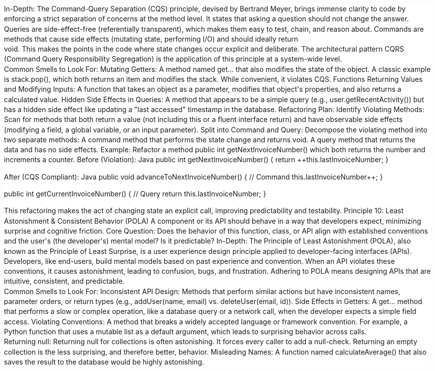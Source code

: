 In-Depth: The Command-Query Separation (CQS) principle, devised by Bertrand Meyer, brings immense clarity to code by enforcing a strict separation of concerns at the method level. It states that asking a question should not change the answer. Queries are side-effect-free (referentially transparent), which makes them easy to test, chain, and reason about. Commands are methods that cause side effects (mutating state, performing I/O) and should ideally return  
void. This makes the points in the code where state changes occur explicit and deliberate. The architectural pattern CQRS (Command Query Responsibility Segregation) is the application of this principle at a system-wide level.  
Common Smells to Look For:
Mutating Getters: A method named get... that also modifies the state of the object. A classic example is stack.pop(), which both returns an item and modifies the stack. While convenient, it violates CQS.
Functions Returning Values and Modifying Inputs: A function that takes an object as a parameter, modifies that object's properties, and also returns a calculated value.
Hidden Side Effects in Queries: A method that appears to be a simple query (e.g., user.getRecentActivity()) but has a hidden side effect like updating a "last accessed" timestamp in the database.
Refactoring Plan:
Identify Violating Methods: Scan for methods that both return a value (not including this or a fluent interface return) and have observable side effects (modifying a field, a global variable, or an input parameter).
Split into Command and Query: Decompose the violating method into two separate methods:
A command method that performs the state change and returns void.
A query method that returns the data and has no side effects.
Example: Refactor a method public int getNextInvoiceNumber() which both returns the number and increments a counter.
Before (Violation):
Java
public int getNextInvoiceNumber() {
return ++this.lastInvoiceNumber;
}

After (CQS Compliant):
Java
public void advanceToNextInvoiceNumber() { // Command
this.lastInvoiceNumber++;
}

public int getCurrentInvoiceNumber() { // Query
return this.lastInvoiceNumber;
}

This refactoring makes the act of changing state an explicit call, improving predictability and testability.
Principle 10: Least Astonishment & Consistent Behavior (POLA)
A component or its API should behave in a way that developers expect, minimizing surprise and cognitive friction.
Core Question: Does the behavior of this function, class, or API align with established conventions and the user's (the developer's) mental model? Is it predictable?
In-Depth: The Principle of Least Astonishment (POLA), also known as the Principle of Least Surprise, is a user experience design principle applied to developer-facing interfaces (APIs). Developers, like end-users, build mental models based on past experience and convention. When an API violates these conventions, it causes astonishment, leading to confusion, bugs, and frustration. Adhering to POLA means designing APIs that are intuitive, consistent, and predictable.  
Common Smells to Look For:
Inconsistent API Design: Methods that perform similar actions but have inconsistent names, parameter orders, or return types (e.g., addUser(name, email) vs. deleteUser(email, id)).
Side Effects in Getters: A get... method that performs a slow or complex operation, like a database query or a network call, when the developer expects a simple field access.
Violating Conventions: A method that breaks a widely accepted language or framework convention. For example, a Python function that uses a mutable list as a default argument, which leads to surprising behavior across calls.  
Returning null: Returning null for collections is often astonishing. It forces every caller to add a null-check. Returning an empty collection is the less surprising, and therefore better, behavior.
Misleading Names: A function named calculateAverage() that also saves the result to the database would be highly astonishing.  